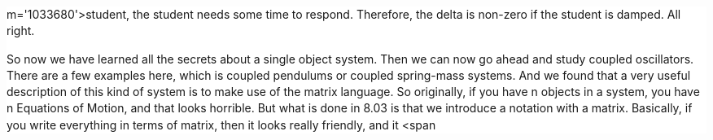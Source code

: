   m='1033680'>student,</span> <span m='1034220'>the</span> <span
  m='1034339'>student</span> <span m='1035000'>needs</span> <span
  m='1035230'>some</span> <span m='1035450'>time</span> <span
  m='1035750'>to</span> <span m='1035900'>respond.</span> <span
  m='1037099'>Therefore,</span> <span m='1037990'>the</span> <span
  m='1038490'>delta</span> <span m='1039480'>is</span> <span
  m='1039970'>non-zero</span> <span m='1041569'>if</span> <span
  m='1041819'>the</span> <span m='1042020'>student</span> <span
  m='1042200'>is</span> <span m='1042410'>damped.</span> <span
  m='1044420'>All</span> <span m='1044480'>right.</span> </p><p><span
  m='1045349'>So</span> <span m='1045859'>now</span> <span m='1046190'>we</span>
  <span m='1046369'>have</span> <span m='1046530'>learned</span> <span
  m='1046790'>all</span> <span m='1047040'>the</span> <span
  m='1047150'>secrets</span> <span m='1047630'>about</span> <span
  m='1047960'>a</span> <span m='1048060'>single</span> <span
  m='1048550'>object</span> <span m='1049070'>system.</span> <span
  m='1050060'>Then</span> <span m='1050210'>we</span> <span
  m='1050390'>can</span> <span m='1050660'>now</span> <span
  m='1051440'>go</span> <span m='1051740'>ahead</span> <span
  m='1052100'>and</span> <span m='1052250'>study</span> <span
  m='1052710'>coupled</span> <span m='1053350'>oscillators.</span> <span
  m='1054470'>There</span> <span m='1054620'>are</span> <span
  m='1054790'>a</span> <span m='1054980'>few</span> <span
  m='1055400'>examples</span> <span m='1056240'>here,</span> <span
  m='1056960'>which</span> <span m='1057140'>is</span> <span
  m='1057340'>coupled</span> <span m='1057650'>pendulums</span> <span
  m='1058580'>or</span> <span m='1059140'>coupled</span> <span
  m='1059570'>spring-mass</span> <span m='1060570'>systems.</span> <span
  m='1061520'>And</span> <span m='1062480'>we</span> <span
  m='1062680'>found</span> <span m='1063170'>that</span> <span
  m='1063950'>a</span> <span m='1064160'>very</span> <span
  m='1064520'>useful</span> <span m='1065060'>description</span> <span
  m='1065720'>of</span> <span m='1065840'>this</span> <span
  m='1066020'>kind</span> <span m='1066260'>of</span> <span
  m='1066350'>system</span> <span m='1067210'>is</span> <span
  m='1067430'>to</span> <span m='1067670'>make</span> <span
  m='1068030'>use</span> <span m='1068390'>of</span> <span
  m='1068690'>the</span> <span m='1070280'>matrix</span> <span
  m='1070880'>language.</span> <span m='1072290'>So</span> <span
  m='1072680'>originally,</span> <span m='1073640'>if</span> <span
  m='1073790'>you</span> <span m='1073880'>have</span> <span
  m='1074240'>n</span> <span m='1074780'>objects</span> <span
  m='1075800'>in</span> <span m='1075980'>a</span> <span
  m='1076070'>system,</span> <span m='1076940'>you</span> <span
  m='1077060'>have</span> <span m='1077240'>n</span> <span
  m='1077600'>Equations</span> <span m='1078320'>of</span> <span
  m='1078440'>Motion,</span> <span m='1079670'>and</span> <span
  m='1079980'>that</span> <span m='1080290'>looks</span> <span
  m='1080600'>horrible.</span> <span m='1082840'>But</span> <span
  m='1083060'>what</span> <span m='1083330'>is</span> <span
  m='1084040'>done</span> <span m='1084440'>in</span> <span
  m='1084720'>8.03</span> <span m='1085000'>is</span> <span
  m='1085160'>that</span> <span m='1085310'>we</span> <span
  m='1085920'>introduce</span> <span m='1087870'>a</span> <span
  m='1089090'>notation</span> <span m='1089740'>with</span> <span
  m='1090070'>a</span> <span m='1090500'>matrix.</span> <span
  m='1091280'>Basically,</span> <span m='1091720'>if</span> <span
  m='1091880'>you</span> <span m='1092000'>write</span> <span
  m='1092300'>everything</span> <span m='1092720'>in</span> <span
  m='1092870'>terms</span> <span m='1093140'>of</span> <span
  m='1093230'>matrix,</span> <span m='1093830'>then</span> <span
  m='1094070'>it</span> <span m='1094450'>looks</span> <span
  m='1094850'>really</span> <span m='1095410'>friendly,</span> <span
  m='1096980'>and</span> <span m='1097460'>it</span> <span